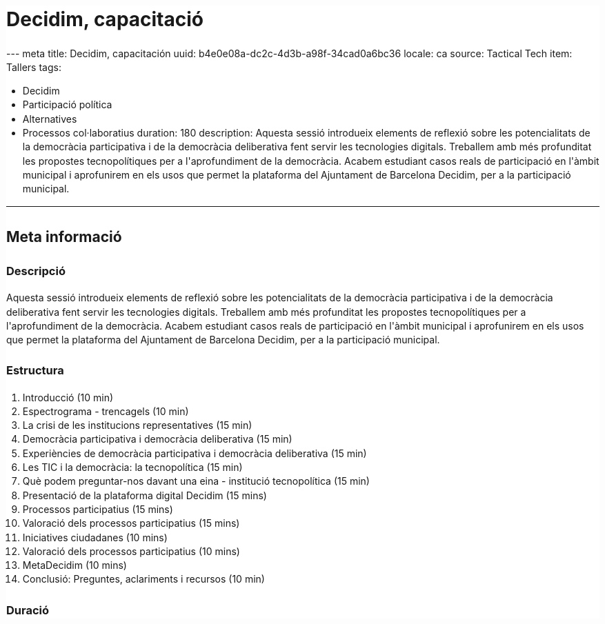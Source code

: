 # Decidim, capacitació
--- meta
title:  Decidim, capacitación
uuid: b4e0e08a-dc2c-4d3b-a98f-34cad0a6bc36
locale: ca
source: Tactical Tech
item: Tallers
tags:
  - Decidim
  - Participació política
  - Alternatives
  - Processos col·laboratius
duration:  180
description: Aquesta sessió introdueix elements de reflexió sobre les potencialitats de la democràcia participativa i de la democràcia deliberativa fent servir les tecnologies digitals. Treballem amb més profunditat les propostes tecnopolítiques per a l'aprofundiment de la democràcia. Acabem estudiant casos reals de participació en l'àmbit municipal i aprofunirem en els usos que permet la plataforma del Ajuntament de Barcelona Decidim, per a la participació municipal.
---

## Meta informació

### Descripció

Aquesta sessió introdueix elements de reflexió sobre les potencialitats de la democràcia participativa i de la democràcia deliberativa fent servir les tecnologies digitals. Treballem amb més profunditat les propostes tecnopolítiques per a l'aprofundiment de la democràcia. Acabem estudiant casos reals de participació en l'àmbit municipal i aprofunirem en els usos que permet la plataforma del Ajuntament de Barcelona Decidim, per a la participació municipal.


### Estructura

1. Introducció (10 min)
2. Espectrograma - trencagels (10 min)
3. La crisi de les institucions representatives (15 min)
4. Democràcia participativa i democràcia deliberativa (15 min)
5. Experiències de democràcia participativa i democràcia deliberativa (15 min)
6. Les TIC i la democràcia: la tecnopolítica (15 min)
7. Què podem preguntar-nos davant una eina - institució tecnopolítica (15 min)
8. Presentació de la plataforma digital Decidim (15 mins)
9. Processos participatius (15 mins)
10. Valoració dels processos participatius (15 mins)
11. Iniciatives ciudadanes (10 mins)
12. Valoració dels processos participatius (10 mins)
13. MetaDecidim (10 mins)
14. Conclusió: Preguntes, aclariments i recursos  (10 min)


### Duració
